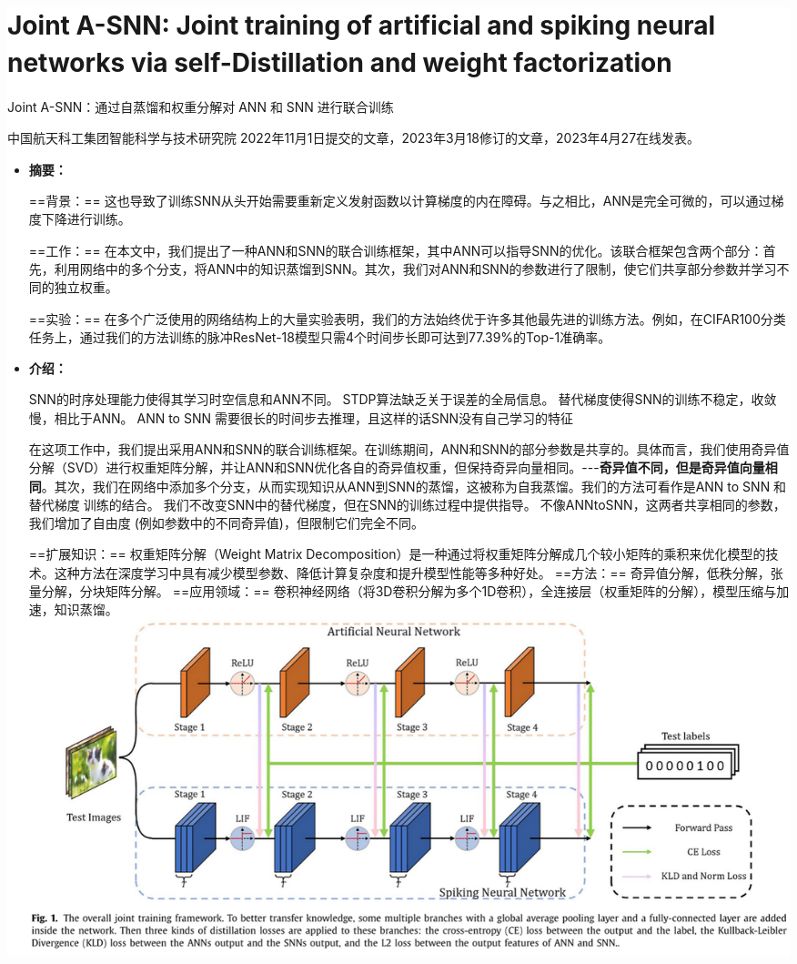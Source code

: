 
# Joint A-SNN: Joint training of artificial and spiking neural networks via self-Distillation and weight factorization

Joint A-SNN：通过自蒸馏和权重分解对 ANN 和 SNN 进行联合训练

中国航天科工集团智能科学与技术研究院
2022年11月1日提交的文章，2023年3月18修订的文章，2023年4月27在线发表。

* **摘要：**  

  ==背景：== 这也导致了训练SNN从头开始需要重新定义发射函数以计算梯度的内在障碍。与之相比，ANN是完全可微的，可以通过梯度下降进行训练。

  ==工作：== 在本文中，我们提出了一种ANN和SNN的联合训练框架，其中ANN可以指导SNN的优化。该联合框架包含两个部分：首先，利用网络中的多个分支，将ANN中的知识蒸馏到SNN。其次，我们对ANN和SNN的参数进行了限制，使它们共享部分参数并学习不同的独立权重。

  ==实验：== 在多个广泛使用的网络结构上的大量实验表明，我们的方法始终优于许多其他最先进的训练方法。例如，在CIFAR100分类任务上，通过我们的方法训练的脉冲ResNet-18模型只需4个时间步长即可达到77.39%的Top-1准确率。

* **介绍：** 

  SNN的时序处理能力使得其学习时空信息和ANN不同。
  STDP算法缺乏关于误差的全局信息。
  替代梯度使得SNN的训练不稳定，收敛慢，相比于ANN。
  ANN to SNN  需要很长的时间步去推理，且这样的话SNN没有自己学习的特征

  ​	在这项工作中，我们提出采用ANN和SNN的联合训练框架。在训练期间，ANN和SNN的部分参数是共享的。
  ​	具体而言，我们使用奇异值分解（SVD）进行权重矩阵分解，并让ANN和SNN优化各自的奇异值权重，但保持奇异向量相同。---**奇异值不同，但是奇异值向量相同**。
  ​	其次，我们在网络中添加多个分支，从而实现知识从ANN到SNN的蒸馏，这被称为自我蒸馏。	
  ​	我们的方法可看作是ANN to SNN 和 替代梯度 训练的结合。
  ​	我们不改变SNN中的替代梯度，但在SNN的训练过程中提供指导。
  ​	不像ANNtoSNN，这两者共享相同的参数，我们增加了自由度 (例如参数中的不同奇异值)，但限制它们完全不同。

  ==扩展知识：== 权重矩阵分解（Weight Matrix Decomposition）是一种通过将权重矩阵分解成几个较小矩阵的乘积来优化模型的技术。这种方法在深度学习中具有减少模型参数、降低计算复杂度和提升模型性能等多种好处。
  	==方法：== 奇异值分解，低秩分解，张量分解，分块矩阵分解。
  	==应用领域：== 卷积神经网络（将3D卷积分解为多个1D卷积），全连接层（权重矩阵的分解），模型压缩与加速，知识蒸馏。
  ![image-20240917160140372](./assets/image-20240917160140372.png)
